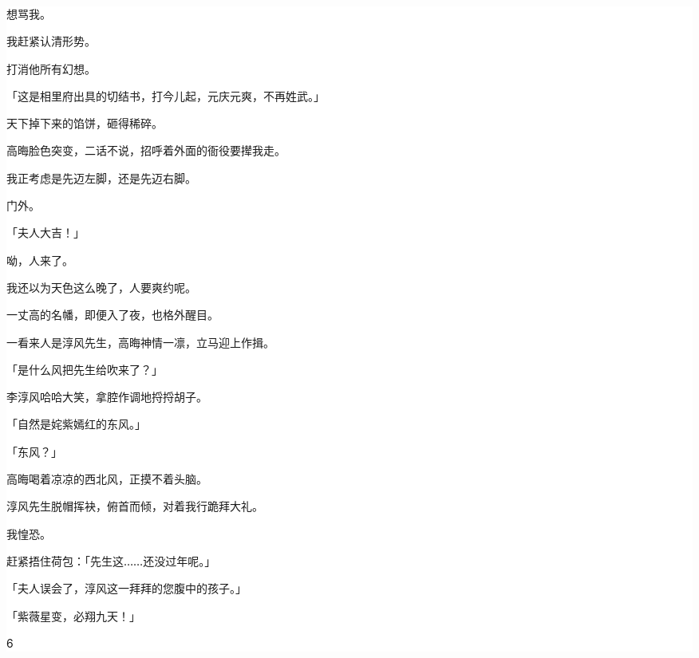 
想骂我。


我赶紧认清形势。


打消他所有幻想。


「这是相里府出具的切结书，打今儿起，元庆元爽，不再姓武。」


天下掉下来的馅饼，砸得稀碎。


高晦脸色突变，二话不说，招呼着外面的衙役要撵我走。


我正考虑是先迈左脚，还是先迈右脚。


门外。


「夫人大吉！」


呦，人来了。


我还以为天色这么晚了，人要爽约呢。


一丈高的名幡，即便入了夜，也格外醒目。


一看来人是淳风先生，高晦神情一凛，立马迎上作揖。


「是什么风把先生给吹来了？」


李淳风哈哈大笑，拿腔作调地捋捋胡子。


「自然是姹紫嫣红的东风。」


「东风？」


高晦喝着凉凉的西北风，正摸不着头脑。


淳风先生脱帽挥袂，俯首而倾，对着我行跪拜大礼。


我惶恐。


赶紧捂住荷包：「先生这……还没过年呢。」


「夫人误会了，淳风这一拜拜的您腹中的孩子。」


「紫薇星变，必翔九天！」


6

